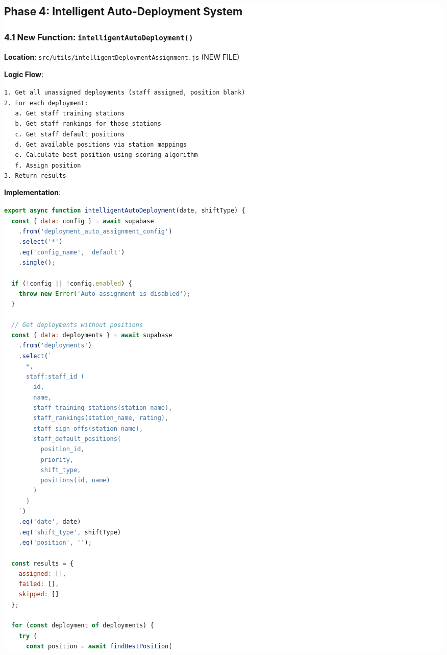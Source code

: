 
## Phase 4: Intelligent Auto-Deployment System

### 4.1 New Function: `intelligentAutoDeployment()`

**Location**: `src/utils/intelligentDeploymentAssignment.js` (NEW FILE)

**Logic Flow**:
```
1. Get all unassigned deployments (staff assigned, position blank)
2. For each deployment:
   a. Get staff training stations
   b. Get staff rankings for those stations
   c. Get staff default positions
   d. Get available positions via station mappings
   e. Calculate best position using scoring algorithm
   f. Assign position
3. Return results
```

**Implementation**:
```javascript
export async function intelligentAutoDeployment(date, shiftType) {
  const { data: config } = await supabase
    .from('deployment_auto_assignment_config')
    .select('*')
    .eq('config_name', 'default')
    .single();

  if (!config || !config.enabled) {
    throw new Error('Auto-assignment is disabled');
  }

  // Get deployments without positions
  const { data: deployments } = await supabase
    .from('deployments')
    .select(`
      *,
      staff:staff_id (
        id,
        name,
        staff_training_stations(station_name),
        staff_rankings(station_name, rating),
        staff_sign_offs(station_name),
        staff_default_positions(
          position_id,
          priority,
          shift_type,
          positions(id, name)
        )
      )
    `)
    .eq('date', date)
    .eq('shift_type', shiftType)
    .eq('position', '');

  const results = {
    assigned: [],
    failed: [],
    skipped: []
  };

  for (const deployment of deployments) {
    try {
      const position = await findBestPosition(
```